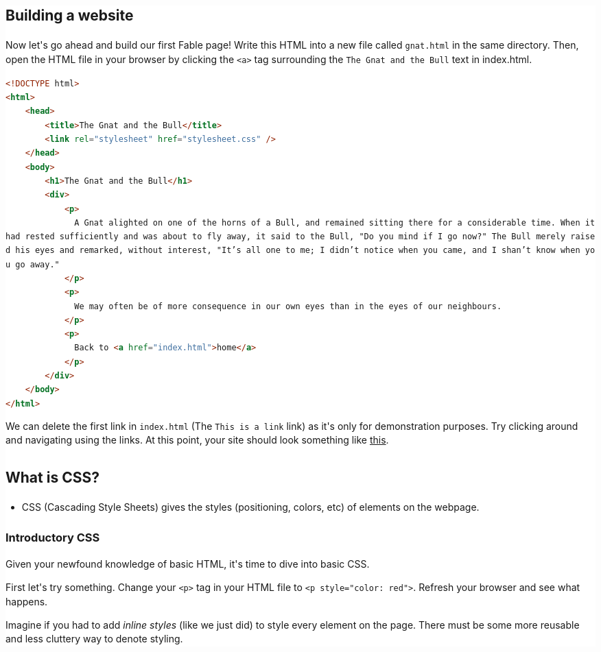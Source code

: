 ## Building a website

Now let's go ahead and build our first Fable page! Write this HTML into a new file called `gnat.html` in the same directory. Then, open the HTML file in your browser by clicking the `<a>` tag surrounding the `The Gnat and the Bull` text in index.html.

```html
<!DOCTYPE html>
<html>
    <head>
        <title>The Gnat and the Bull</title>
        <link rel="stylesheet" href="stylesheet.css" />
    </head>
    <body>
        <h1>The Gnat and the Bull</h1>
        <div>
            <p>
              A Gnat alighted on one of the horns of a Bull, and remained sitting there for a considerable time. When it had rested sufficiently and was about to fly away, it said to the Bull, "Do you mind if I go now?" The Bull merely raised his eyes and remarked, without interest, "It’s all one to me; I didn’t notice when you came, and I shan’t know when you go away."
            </p>
            <p>
              We may often be of more consequence in our own eyes than in the eyes of our neighbours.
            </p>
            <p>
              Back to <a href="index.html">home</a>
            </p>
        </div>
    </body>
</html>
```

We can delete the first link in `index.html` (The `This is a link` link) as it's only for demonstration purposes. Try clicking around and navigating using the links. At this point, your site should look something like [this](https://designatucsd.org/examples/intro-html-css/checkpoint1/).

## What is CSS?

* CSS (Cascading Style Sheets) gives the styles (positioning, colors, etc) of elements on the webpage.

### Introductory CSS

Given your newfound knowledge of basic HTML, it's time to dive into basic CSS. 

First let's try something. Change your `<p>` tag in your HTML file to `<p style="color: red">`. Refresh your browser and see what happens.

Imagine if you had to add *inline styles* (like we just did) to style every element on the page. There must be some more reusable and less cluttery way to denote styling. 
